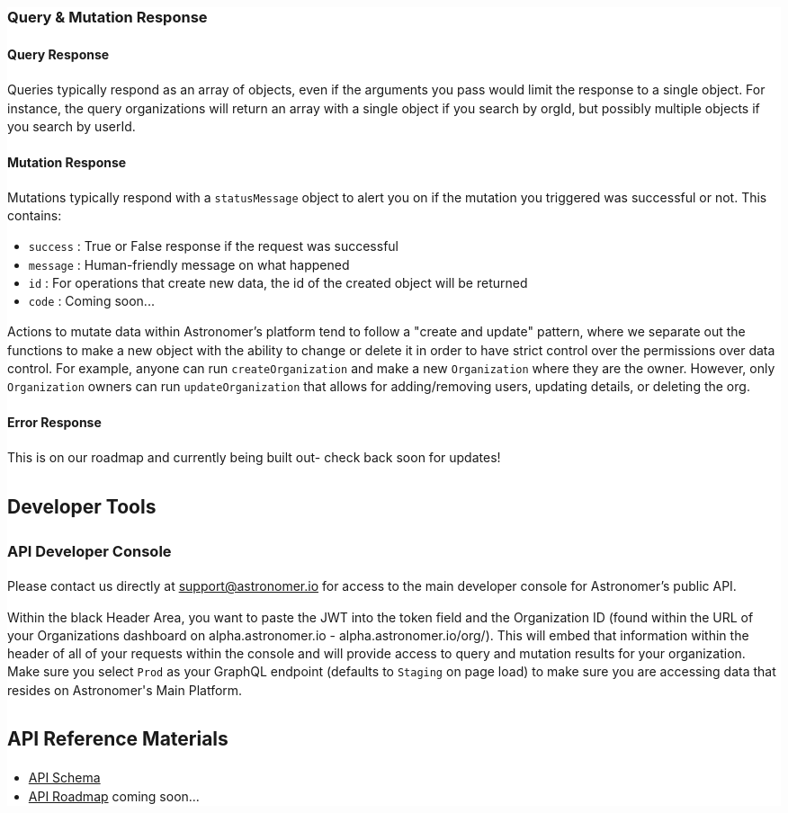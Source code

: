 ### Query & Mutation Response

#### Query Response

Queries typically respond as an array of objects, even if the arguments you pass would limit the response to a single object. For instance, the query organizations will return an array with a single object if you search by orgId, but possibly multiple objects if you search by userId.

#### Mutation Response

Mutations typically respond with a `statusMessage` object to alert you on if the mutation you triggered was successful or not. This contains:

* `success` : True or False response if the request was successful
* `message` : Human-friendly message on what happened
* `id` : For operations that create new data, the id of the created object will be returned
* `code` : Coming soon...

Actions to mutate data within Astronomer’s platform tend to follow a "create and update" pattern, where we separate out the functions to make a new object with the ability to change or delete it in order to have strict control over the permissions over data control. For example, anyone can run `createOrganization` and make a new `Organization` where they are the owner. However, only `Organization` owners can run `updateOrganization` that allows for adding/removing users, updating details, or deleting the org.

#### Error Response

This is on our roadmap and currently being built out- check back soon for updates!

## Developer Tools

### API Developer Console

Please contact us directly at support@astronomer.io for access to the main developer console for Astronomer’s public API.

Within the black Header Area, you want to paste the JWT into the token field and the Organization ID (found within the URL of your Organizations dashboard on alpha.astronomer.io - alpha.astronomer.io/org/). This will embed that information within the header of all of your requests within the console and will provide access to query and mutation results for your organization. Make sure you select `Prod` as your GraphQL endpoint (defaults to `Staging` on page load) to make sure you are accessing data that resides on Astronomer's Main Platform.

## API Reference Materials

* [API Schema](https://astronomerio.github.io/houston/schema/public-API-schema-0.3.0.html)
* [API Roadmap](https://astronomerio.github.io/houston/roadmap.html) coming soon...
